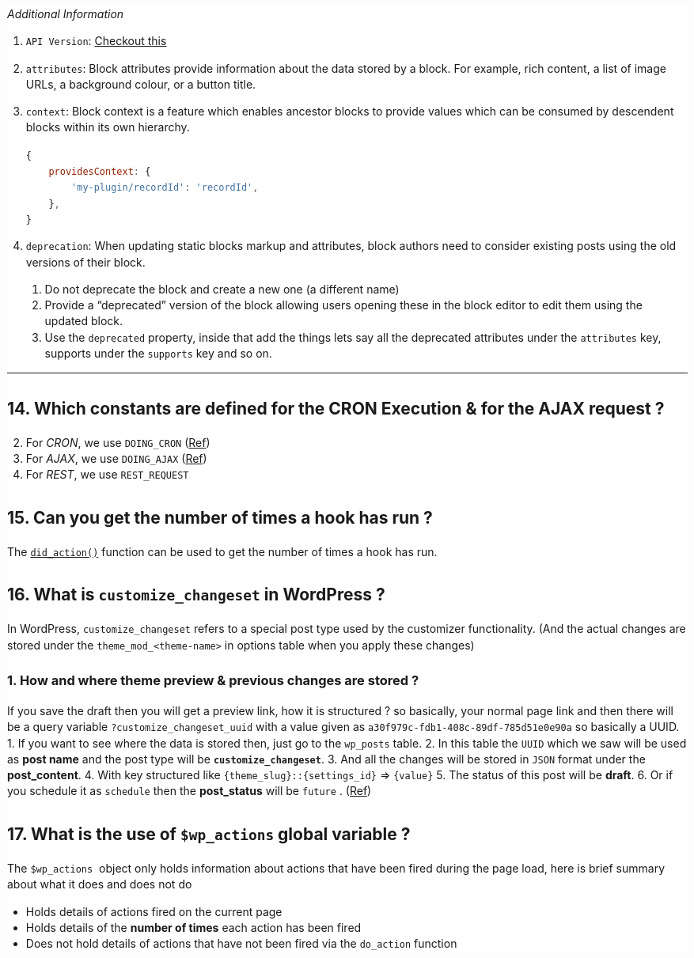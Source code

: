 *Additional Information*
1. `API Version`: [Checkout this](https://developer.wordpress.org/block-editor/reference-guides/block-api/block-api-versions/)
2. `attributes`: Block attributes provide information about the data stored by a block. For example, rich content, a list of image URLs, a background colour, or a button title.
3. `context`: Block context is a feature which enables ancestor blocks to provide values which can be consumed by descendent blocks within its own hierarchy.
	```js
	{
		providesContext: {
	        'my-plugin/recordId': 'recordId',
	    },
	}
	```
	
4. `deprecation`:  When updating static blocks markup and attributes, block authors need to consider existing posts using the old versions of their block.
	1. Do not deprecate the block and create a new one (a different name)
	2. Provide a “deprecated” version of the block allowing users opening these in the block editor to edit them using the updated block.
	3. Use the `deprecated` property, inside that add the things lets say all the deprecated attributes under the `attributes` key, supports under the `supports` key and so on.

----

## 14. Which constants are defined for the CRON Execution & for the AJAX request ?
2. For *CRON*, we use `DOING_CRON` ([Ref](https://developer.wordpress.org/reference/functions/wp_doing_cron/))
3. For *AJAX*, we use `DOING_AJAX` ([Ref](https://developer.wordpress.org/reference/functions/wp_doing_ajax/))
4. For *REST*, we use `REST_REQUEST`
## 15. Can you get the number of times a hook has run ?
The [`did_action()`](https://developer.wordpress.org/reference/functions/did_action/) function can be used to get the number of times a hook has run.
## 16. What is `customize_changeset` in WordPress ?
In WordPress, `customize_changeset` refers to a special post type used by the customizer functionality. (And the actual changes are stored under the `theme_mod_<theme-name>` in options table when you apply these changes)
### 1. How and where theme preview & previous changes are stored ? 
If you save the draft then you will get a preview link, how it is structured ? so basically, your normal page link and then there will be a query variable `?customize_changeset_uuid` with a value given as `a30f979c-fdb1-408c-89df-785d51e0e90a` so basically a UUID.
	1. If you want to see where the data is stored then, just go to the `wp_posts` table.
	2. In this table the `UUID` which we saw will be used as **post name** and the post type will be **`customize_changeset`**.
	3. And all the changes will be stored in `JSON` format under the **post_content**.
	4. With key structured like `{theme_slug}::{settings_id}`  => `{value}`
	5. The status of this post will be **draft**.
	6. Or if you schedule it as `schedule` then the **post_status** will be `future` .
([Ref](https://learn.rtcamp.com/courses/advance-wordpress-theme-development/l/advance-theme-development/t/customizer-api/))
## 17. What is the use of `$wp_actions` global variable ?
The `$wp_actions`  object only holds information about actions that have been fired during the page load, here is brief summary about what it does and does not do
- Holds details of actions fired on the current page
- Holds details of the **number of times** each action has been fired
- Does not hold details of actions that have not been fired via the `do_action` function